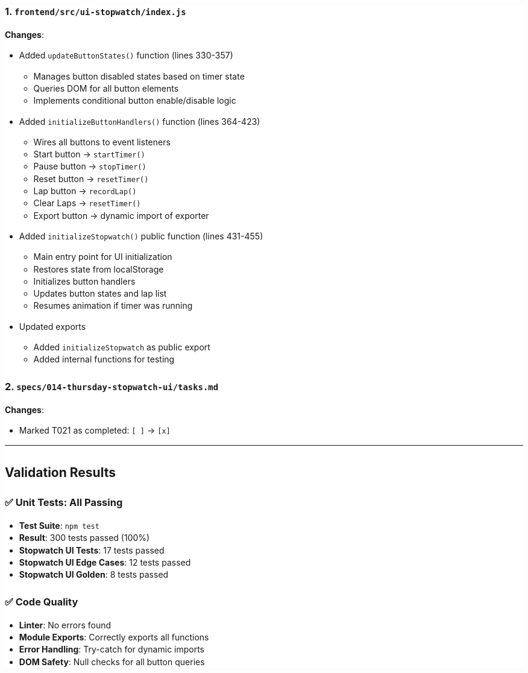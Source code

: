 ### 1. `frontend/src/ui-stopwatch/index.js`

**Changes**:

- Added `updateButtonStates()` function (lines 330-357)
  - Manages button disabled states based on timer state
  - Queries DOM for all button elements
  - Implements conditional button enable/disable logic

- Added `initializeButtonHandlers()` function (lines 364-423)
  - Wires all buttons to event listeners
  - Start button → `startTimer()`
  - Pause button → `stopTimer()`
  - Reset button → `resetTimer()`
  - Lap button → `recordLap()`
  - Clear Laps → `resetTimer()`
  - Export button → dynamic import of exporter

- Added `initializeStopwatch()` public function (lines 431-455)
  - Main entry point for UI initialization
  - Restores state from localStorage
  - Initializes button handlers
  - Updates button states and lap list
  - Resumes animation if timer was running

- Updated exports
  - Added `initializeStopwatch` as public export
  - Added internal functions for testing

### 2. `specs/014-thursday-stopwatch-ui/tasks.md`

**Changes**:
- Marked T021 as completed: `[ ]` → `[x]`

---

## Validation Results

### ✅ Unit Tests: All Passing

- **Test Suite**: `npm test`
- **Result**: 300 tests passed (100%)
- **Stopwatch UI Tests**: 17 tests passed
- **Stopwatch UI Edge Cases**: 12 tests passed
- **Stopwatch UI Golden**: 8 tests passed

### ✅ Code Quality

- **Linter**: No errors found
- **Module Exports**: Correctly exports all functions
- **Error Handling**: Try-catch for dynamic imports
- **DOM Safety**: Null checks for all button queries
